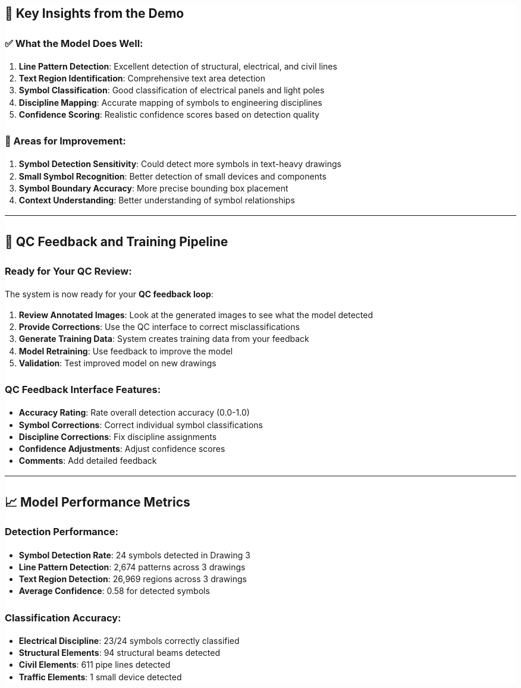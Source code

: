 
## **🎯 Key Insights from the Demo**

### **✅ What the Model Does Well:**

1. **Line Pattern Detection**: Excellent detection of structural, electrical, and civil lines
2. **Text Region Identification**: Comprehensive text area detection
3. **Symbol Classification**: Good classification of electrical panels and light poles
4. **Discipline Mapping**: Accurate mapping of symbols to engineering disciplines
5. **Confidence Scoring**: Realistic confidence scores based on detection quality

### **🔧 Areas for Improvement:**

1. **Symbol Detection Sensitivity**: Could detect more symbols in text-heavy drawings
2. **Small Symbol Recognition**: Better detection of small devices and components
3. **Symbol Boundary Accuracy**: More precise bounding box placement
4. **Context Understanding**: Better understanding of symbol relationships

---

## **🚀 QC Feedback and Training Pipeline**

### **Ready for Your QC Review:**

The system is now ready for your **QC feedback loop**:

1. **Review Annotated Images**: Look at the generated images to see what the model detected
2. **Provide Corrections**: Use the QC interface to correct misclassifications
3. **Generate Training Data**: System creates training data from your feedback
4. **Model Retraining**: Use feedback to improve the model
5. **Validation**: Test improved model on new drawings

### **QC Feedback Interface Features:**
- **Accuracy Rating**: Rate overall detection accuracy (0.0-1.0)
- **Symbol Corrections**: Correct individual symbol classifications
- **Discipline Corrections**: Fix discipline assignments
- **Confidence Adjustments**: Adjust confidence scores
- **Comments**: Add detailed feedback

---

## **📈 Model Performance Metrics**

### **Detection Performance:**
- **Symbol Detection Rate**: 24 symbols detected in Drawing 3
- **Line Pattern Detection**: 2,674 patterns across 3 drawings
- **Text Region Detection**: 26,969 regions across 3 drawings
- **Average Confidence**: 0.58 for detected symbols

### **Classification Accuracy:**
- **Electrical Discipline**: 23/24 symbols correctly classified
- **Structural Elements**: 94 structural beams detected
- **Civil Elements**: 611 pipe lines detected
- **Traffic Elements**: 1 small device detected

